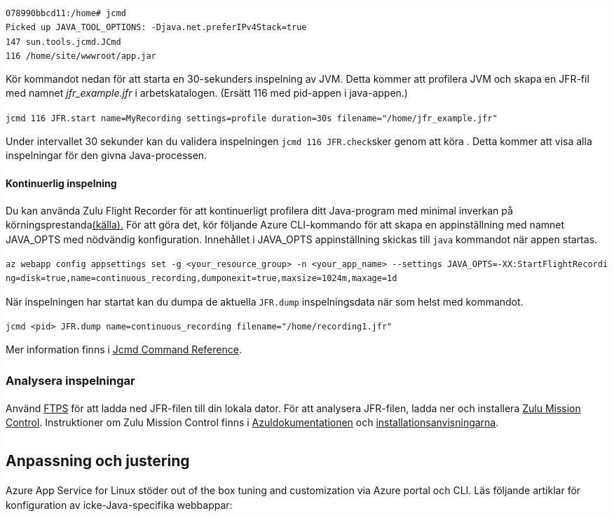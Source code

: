 ```shell
078990bbcd11:/home# jcmd
Picked up JAVA_TOOL_OPTIONS: -Djava.net.preferIPv4Stack=true
147 sun.tools.jcmd.JCmd
116 /home/site/wwwroot/app.jar
```

Kör kommandot nedan för att starta en 30-sekunders inspelning av JVM. Detta kommer att profilera JVM och skapa en JFR-fil med namnet *jfr_example.jfr* i arbetskatalogen. (Ersätt 116 med pid-appen i java-appen.)

```shell
jcmd 116 JFR.start name=MyRecording settings=profile duration=30s filename="/home/jfr_example.jfr"
```

Under intervallet 30 sekunder kan du validera inspelningen `jcmd 116 JFR.check`sker genom att köra . Detta kommer att visa alla inspelningar för den givna Java-processen.

#### <a name="continuous-recording"></a>Kontinuerlig inspelning

Du kan använda Zulu Flight Recorder för att kontinuerligt profilera ditt Java-program med minimal inverkan på körningsprestanda[(källa).](https://assets.azul.com/files/Zulu-Mission-Control-data-sheet-31-Mar-19.pdf) För att göra det, kör följande Azure CLI-kommando för att skapa en appinställning med namnet JAVA_OPTS med nödvändig konfiguration. Innehållet i JAVA_OPTS appinställning skickas till `java` kommandot när appen startas.

```azurecli
az webapp config appsettings set -g <your_resource_group> -n <your_app_name> --settings JAVA_OPTS=-XX:StartFlightRecording=disk=true,name=continuous_recording,dumponexit=true,maxsize=1024m,maxage=1d
```

När inspelningen har startat kan du dumpa de aktuella `JFR.dump` inspelningsdata när som helst med kommandot.

```shell
jcmd <pid> JFR.dump name=continuous_recording filename="/home/recording1.jfr"
```

Mer information finns i [Jcmd Command Reference](https://docs.oracle.com/javacomponents/jmc-5-5/jfr-runtime-guide/comline.htm#JFRRT190).

### <a name="analyzing-recordings"></a>Analysera inspelningar

Använd [FTPS](../deploy-ftp.md) för att ladda ned JFR-filen till din lokala dator. För att analysera JFR-filen, ladda ner och installera [Zulu Mission Control](https://www.azul.com/products/zulu-mission-control/). Instruktioner om Zulu Mission Control finns i [Azuldokumentationen](https://docs.azul.com/zmc/) och [installationsanvisningarna](https://docs.microsoft.com/java/azure/jdk/java-jdk-flight-recorder-and-mission-control).

## <a name="customization-and-tuning"></a>Anpassning och justering

Azure App Service for Linux stöder out of the box tuning and customization via Azure portal och CLI. Läs följande artiklar för konfiguration av icke-Java-specifika webbappar:
